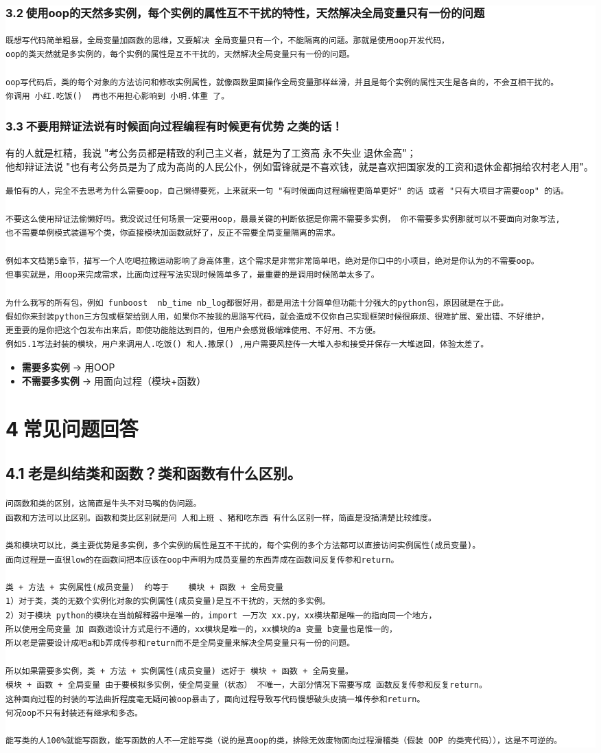 ### 3.2 使用oop的天然多实例，每个实例的属性互不干扰的特性，天然解决全局变量只有一份的问题

```
既想写代码简单粗暴，全局变量加函数的思维，又要解决 全局变量只有一个，不能隔离的问题。那就是使用oop开发代码，     
oop的类天然就是多实例的，每个实例的属性是互不干扰的，天然解决全局变量只有一份的问题。

oop写代码后，类的每个对象的方法访问和修改实例属性，就像函数里面操作全局变量那样丝滑，并且是每个实例的属性天生是各自的，不会互相干扰的。      
你调用 小红.吃饭()  再也不用担心影响到 小明.体重 了。
```
### 3.3 不要用辩证法说有时候面向过程编程有时候更有优势 之类的话！

有的人就是杠精，我说 "考公务员都是精致的利己主义者，就是为了工资高 永不失业 退休金高"；   
他却辩证法说 "也有考公务员是为了成为高尚的人民公仆，例如雷锋就是不喜欢钱，就是喜欢把国家发的工资和退休金都捐给农村老人用"。

```
最怕有的人，完全不去思考为什么需要oop，自己懒得要死，上来就来一句 "有时候面向过程编程更简单更好" 的话 或者 "只有大项目才需要oop" 的话。

不要这么使用辩证法偷懒好吗。我没说过任何场景一定要用oop，最最关键的判断依据是你需不需要多实例， 你不需要多实例那就可以不要面向对象写法,
也不需要单例模式装逼写个类，你直接模块加函数就好了，反正不需要全局变量隔离的需求。

例如本文档第5章节，描写一个人吃喝拉撒运动影响了身高体重，这个需求是非常非常简单吧，绝对是你口中的小项目，绝对是你认为的不需要oop。
但事实就是，用oop来完成需求，比面向过程写法实现时候简单多了，最重要的是调用时候简单太多了。

为什么我写的所有包，例如 funboost  nb_time nb_log都很好用，都是用法十分简单但功能十分强大的python包，原因就是在于此。     
假如你来封装python三方包或框架给别人用，如果你不按我的思路写代码，就会造成不仅你自己实现框架时候很麻烦、很难扩展、爱出错、不好维护，    
更重要的是你把这个包发布出来后，即使功能能达到目的，但用户会感觉极端难使用、不好用、不方便。
例如5.1写法封装的模块，用户来调用人.吃饭() 和人.撒尿() ,用户需要风控传一大堆入参和接受并保存一大堆返回，体验太差了。
```

- **需要多实例** → 用OOP
- **不需要多实例** → 用面向过程（模块+函数）

# 4 常见问题回答

## 4.1 老是纠结类和函数？类和函数有什么区别。

```
问函数和类的区别，这简直是牛头不对马嘴的伪问题。
函数和方法可以比区别。函数和类比区别就是问 人和上班 、猪和吃东西 有什么区别一样，简直是没搞清楚比较维度。

类和模块可以比，类主要优势是多实例，多个实例的属性是互不干扰的，每个实例的多个方法都可以直接访问实例属性(成员变量)。
面向过程是一直很low的在函数间把本应该在oop中声明为成员变量的东西弄成在函数间反复传参和return。

类 + 方法 + 实例属性(成员变量)  约等于    模块 + 函数 + 全局变量
1）对于类，类的无数个实例化对象的实例属性(成员变量)是互不干扰的，天然的多实例。
2）对于模块 python的模块在当前解释器中是唯一的，import 一万次 xx.py，xx模块都是唯一的指向同一个地方，
所以使用全局变量 加 函数逇设计方式是行不通的，xx模块是唯一的，xx模块的a 变量 b变量也是惟一的，
所以老是需要设计成吧a和b弄成传参和return而不是全局变量来解决全局变量只有一份的问题。

所以如果需要多实例，类 + 方法 + 实例属性(成员变量) 远好于 模块 + 函数 + 全局变量。
模块 + 函数 + 全局变量 由于要模拟多实例，使全局变量（状态） 不唯一，大部分情况下需要写成 函数反复传参和反复return。
这种面向过程的封装的写法曲折程度毫无疑问被oop暴击了，面向过程导致写代码慢想破头皮搞一堆传参和return。
何况oop不只有封装还有继承和多态。

能写类的人100%就能写函数，能写函数的人不一定能写类（说的是真oop的类，排除无效废物面向过程滑稽类（假装 OOP 的类壳代码）），这是不可逆的。
```
